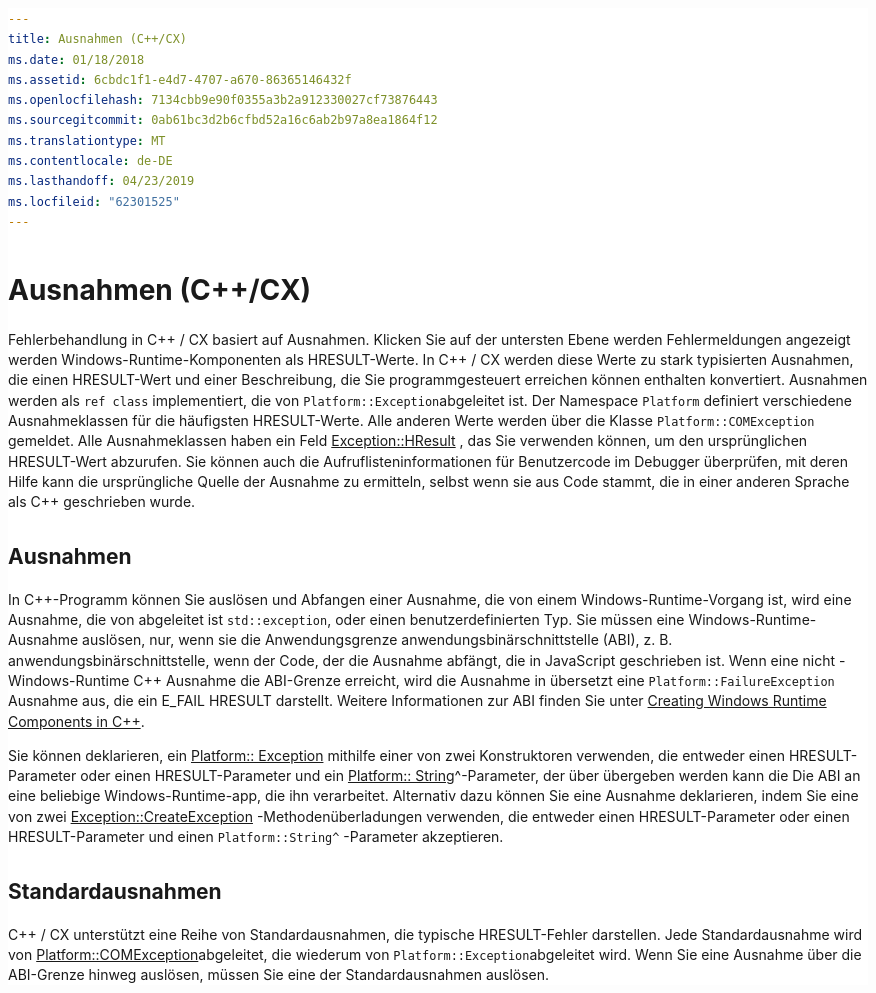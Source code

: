 ```yaml
---
title: Ausnahmen (C++/CX)
ms.date: 01/18/2018
ms.assetid: 6cbdc1f1-e4d7-4707-a670-86365146432f
ms.openlocfilehash: 7134cbb9e90f0355a3b2a912330027cf73876443
ms.sourcegitcommit: 0ab61bc3d2b6cfbd52a16c6ab2b97a8ea1864f12
ms.translationtype: MT
ms.contentlocale: de-DE
ms.lasthandoff: 04/23/2019
ms.locfileid: "62301525"
---
```

# <a name="exceptions-ccx"></a>Ausnahmen (C++/CX)

Fehlerbehandlung in C++ / CX basiert auf Ausnahmen. Klicken Sie auf der untersten Ebene werden Fehlermeldungen angezeigt werden Windows-Runtime-Komponenten als HRESULT-Werte. In C++ / CX werden diese Werte zu stark typisierten Ausnahmen, die einen HRESULT-Wert und einer Beschreibung, die Sie programmgesteuert erreichen können enthalten konvertiert.  Ausnahmen werden als `ref class` implementiert, die von `Platform::Exception`abgeleitet ist.  Der Namespace `Platform` definiert verschiedene Ausnahmeklassen für die häufigsten HRESULT-Werte. Alle anderen Werte werden über die Klasse `Platform::COMException` gemeldet. Alle Ausnahmeklassen haben ein Feld [Exception::HResult](platform-exception-class.md#hresult) , das Sie verwenden können, um den ursprünglichen HRESULT-Wert abzurufen. Sie können auch die Aufruflisteninformationen für Benutzercode im Debugger überprüfen, mit deren Hilfe kann die ursprüngliche Quelle der Ausnahme zu ermitteln, selbst wenn sie aus Code stammt, die in einer anderen Sprache als C++ geschrieben wurde.

## <a name="exceptions"></a>Ausnahmen

In C++-Programm können Sie auslösen und Abfangen einer Ausnahme, die von einem Windows-Runtime-Vorgang ist, wird eine Ausnahme, die von abgeleitet ist `std::exception`, oder einen benutzerdefinierten Typ. Sie müssen eine Windows-Runtime-Ausnahme auslösen, nur, wenn sie die Anwendungsgrenze anwendungsbinärschnittstelle (ABI), z. B. anwendungsbinärschnittstelle, wenn der Code, der die Ausnahme abfängt, die in JavaScript geschrieben ist. Wenn eine nicht - Windows-Runtime C++ Ausnahme die ABI-Grenze erreicht, wird die Ausnahme in übersetzt eine `Platform::FailureException` Ausnahme aus, die ein E_FAIL HRESULT darstellt. Weitere Informationen zur ABI finden Sie unter [Creating Windows Runtime Components in C++](/windows/uwp/winrt-components/creating-windows-runtime-components-in-cpp).

Sie können deklarieren, ein [Platform:: Exception](platform-exception-class.md) mithilfe einer von zwei Konstruktoren verwenden, die entweder einen HRESULT-Parameter oder einen HRESULT-Parameter und ein [Platform:: String](platform-string-class.md)^-Parameter, der über übergeben werden kann die Die ABI an eine beliebige Windows-Runtime-app, die ihn verarbeitet. Alternativ dazu können Sie eine Ausnahme deklarieren, indem Sie eine von zwei [Exception::CreateException](platform-exception-class.md#createexception) -Methodenüberladungen verwenden, die entweder einen HRESULT-Parameter oder einen HRESULT-Parameter und einen `Platform::String^` -Parameter akzeptieren.

## <a name="standard-exceptions"></a>Standardausnahmen

C++ / CX unterstützt eine Reihe von Standardausnahmen, die typische HRESULT-Fehler darstellen. Jede Standardausnahme wird von [Platform::COMException](platform-comexception-class.md)abgeleitet, die wiederum von `Platform::Exception`abgeleitet wird. Wenn Sie eine Ausnahme über die ABI-Grenze hinweg auslösen, müssen Sie eine der Standardausnahmen auslösen.
